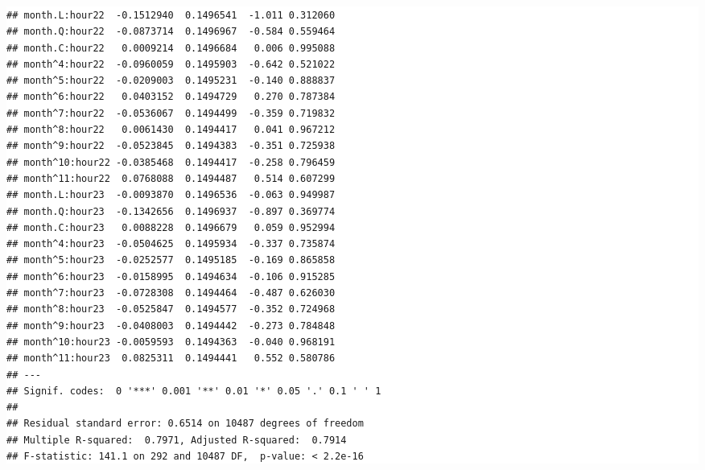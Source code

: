     ## month.L:hour22  -0.1512940  0.1496541  -1.011 0.312060    
    ## month.Q:hour22  -0.0873714  0.1496967  -0.584 0.559464    
    ## month.C:hour22   0.0009214  0.1496684   0.006 0.995088    
    ## month^4:hour22  -0.0960059  0.1495903  -0.642 0.521022    
    ## month^5:hour22  -0.0209003  0.1495231  -0.140 0.888837    
    ## month^6:hour22   0.0403152  0.1494729   0.270 0.787384    
    ## month^7:hour22  -0.0536067  0.1494499  -0.359 0.719832    
    ## month^8:hour22   0.0061430  0.1494417   0.041 0.967212    
    ## month^9:hour22  -0.0523845  0.1494383  -0.351 0.725938    
    ## month^10:hour22 -0.0385468  0.1494417  -0.258 0.796459    
    ## month^11:hour22  0.0768088  0.1494487   0.514 0.607299    
    ## month.L:hour23  -0.0093870  0.1496536  -0.063 0.949987    
    ## month.Q:hour23  -0.1342656  0.1496937  -0.897 0.369774    
    ## month.C:hour23   0.0088228  0.1496679   0.059 0.952994    
    ## month^4:hour23  -0.0504625  0.1495934  -0.337 0.735874    
    ## month^5:hour23  -0.0252577  0.1495185  -0.169 0.865858    
    ## month^6:hour23  -0.0158995  0.1494634  -0.106 0.915285    
    ## month^7:hour23  -0.0728308  0.1494464  -0.487 0.626030    
    ## month^8:hour23  -0.0525847  0.1494577  -0.352 0.724968    
    ## month^9:hour23  -0.0408003  0.1494442  -0.273 0.784848    
    ## month^10:hour23 -0.0059593  0.1494363  -0.040 0.968191    
    ## month^11:hour23  0.0825311  0.1494441   0.552 0.580786    
    ## ---
    ## Signif. codes:  0 '***' 0.001 '**' 0.01 '*' 0.05 '.' 0.1 ' ' 1
    ## 
    ## Residual standard error: 0.6514 on 10487 degrees of freedom
    ## Multiple R-squared:  0.7971, Adjusted R-squared:  0.7914 
    ## F-statistic: 141.1 on 292 and 10487 DF,  p-value: < 2.2e-16
